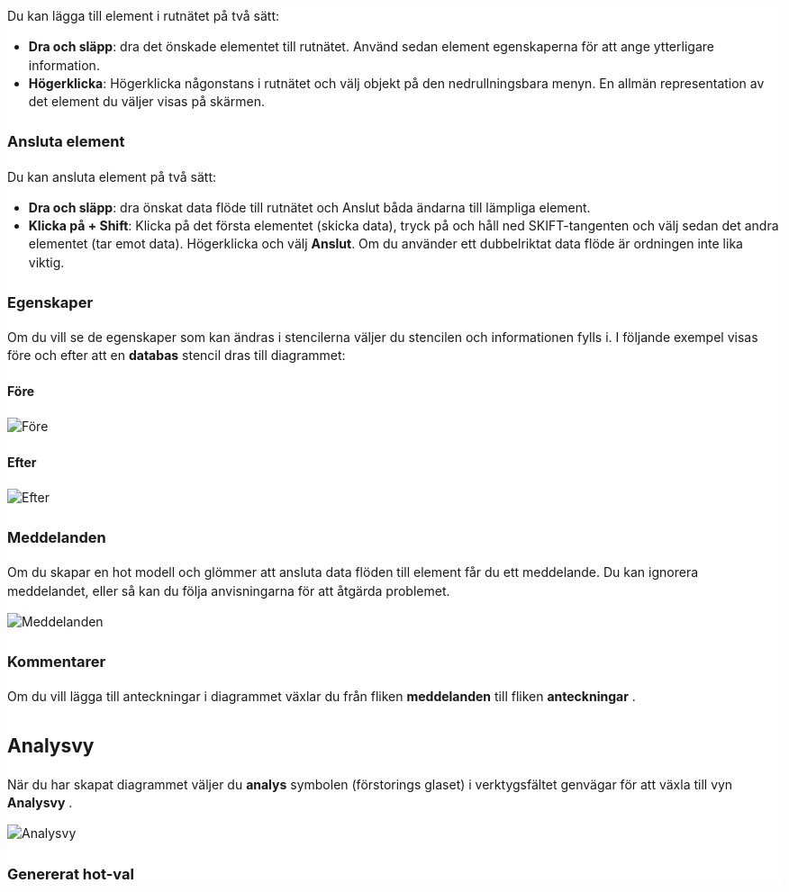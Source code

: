 Du kan lägga till element i rutnätet på två sätt:

- **Dra och släpp**: dra det önskade elementet till rutnätet. Använd sedan element egenskaperna för att ange ytterligare information.
- **Högerklicka**: Högerklicka någonstans i rutnätet och välj objekt på den nedrullningsbara menyn. En allmän representation av det element du väljer visas på skärmen.

### <a name="connect-elements"></a>Ansluta element

Du kan ansluta element på två sätt:

- **Dra och släpp**: dra önskat data flöde till rutnätet och Anslut båda ändarna till lämpliga element.
- **Klicka på + Shift**: Klicka på det första elementet (skicka data), tryck på och håll ned SKIFT-tangenten och välj sedan det andra elementet (tar emot data). Högerklicka och välj **Anslut**. Om du använder ett dubbelriktat data flöde är ordningen inte lika viktig.

### <a name="properties"></a>Egenskaper

 Om du vill se de egenskaper som kan ändras i stencilerna väljer du stencilen och informationen fylls i. I följande exempel visas före och efter att en **databas** stencil dras till diagrammet:

#### <a name="before"></a>Före

![Före](./media/threat-modeling-tool-feature-overview/properties1.png)

#### <a name="after"></a>Efter

![Efter](./media/threat-modeling-tool-feature-overview/properties2.png)

### <a name="messages"></a>Meddelanden

Om du skapar en hot modell och glömmer att ansluta data flöden till element får du ett meddelande. Du kan ignorera meddelandet, eller så kan du följa anvisningarna för att åtgärda problemet. 

![Meddelanden](./media/threat-modeling-tool-feature-overview/messages.png)

### <a name="notes"></a>Kommentarer

Om du vill lägga till anteckningar i diagrammet växlar du från fliken **meddelanden** till fliken **anteckningar** .

## <a name="analysis-view"></a>Analysvy

När du har skapat diagrammet väljer du **analys** symbolen (förstorings glaset) i verktygsfältet genvägar för att växla till vyn **Analysvy** .

![Analysvy](./media/threat-modeling-tool-feature-overview/analysisview.png)

### <a name="generated-threat-selection"></a>Genererat hot-val
